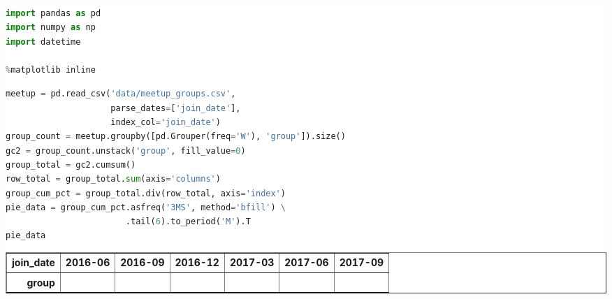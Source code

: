 

```python

```


```python
import pandas as pd
import numpy as np
import datetime

%matplotlib inline
```


```python
meetup = pd.read_csv('data/meetup_groups.csv', 
                     parse_dates=['join_date'], 
                     index_col='join_date')
group_count = meetup.groupby([pd.Grouper(freq='W'), 'group']).size()
gc2 = group_count.unstack('group', fill_value=0)
group_total = gc2.cumsum()
row_total = group_total.sum(axis='columns')
group_cum_pct = group_total.div(row_total, axis='index')
pie_data = group_cum_pct.asfreq('3MS', method='bfill') \
                        .tail(6).to_period('M').T
pie_data
```




<div>
<style scoped>
    .dataframe tbody tr th:only-of-type {
        vertical-align: middle;
    }

    .dataframe tbody tr th {
        vertical-align: top;
    }

    .dataframe thead th {
        text-align: right;
    }
</style>
<table border="1" class="dataframe">
  <thead>
    <tr style="text-align: right;">
      <th>join_date</th>
      <th>2016-06</th>
      <th>2016-09</th>
      <th>2016-12</th>
      <th>2017-03</th>
      <th>2017-06</th>
      <th>2017-09</th>
    </tr>
    <tr>
      <th>group</th>
      <th></th>
      <th></th>
      <th></th>
      <th></th>
      <th></th>
      <th></th>
    </tr>
  </thead>
  <tbody>
    <tr>